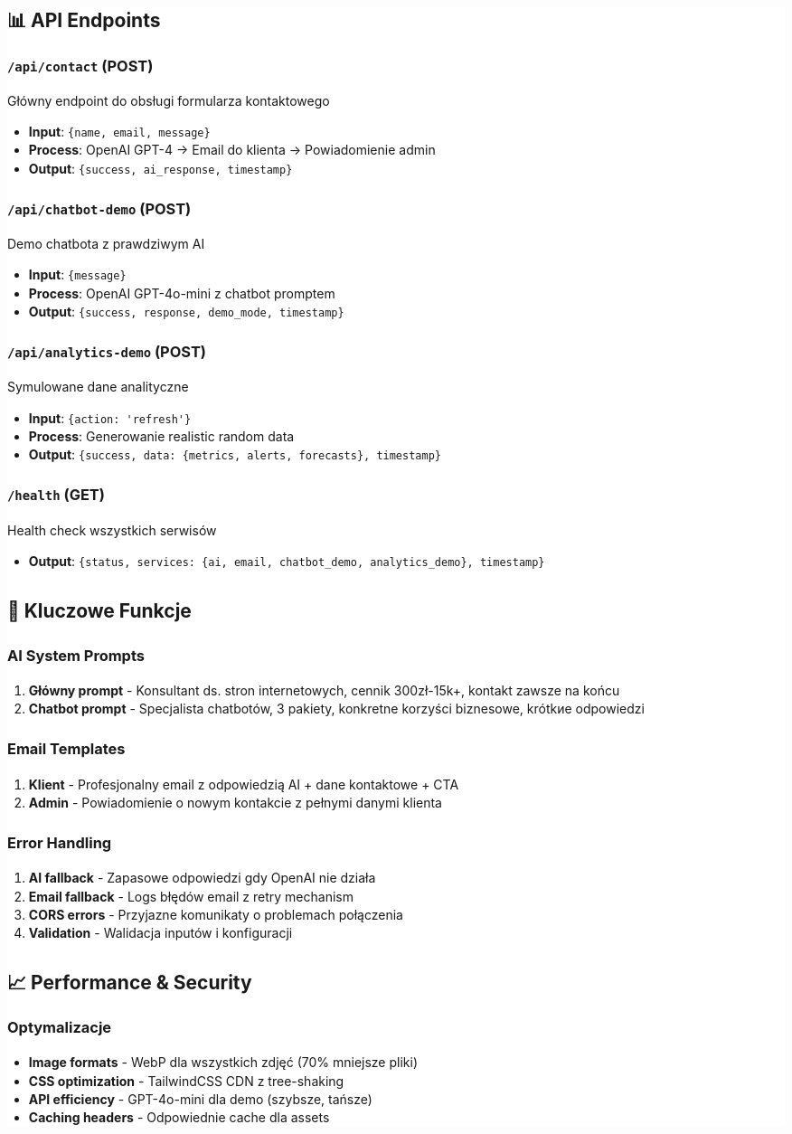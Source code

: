 ## 📊 API Endpoints

### `/api/contact` (POST)
Główny endpoint do obsługi formularza kontaktowego
- **Input**: `{name, email, message}`
- **Process**: OpenAI GPT-4 → Email do klienta → Powiadomienie admin
- **Output**: `{success, ai_response, timestamp}`

### `/api/chatbot-demo` (POST)  
Demo chatbota z prawdziwym AI
- **Input**: `{message}`
- **Process**: OpenAI GPT-4o-mini z chatbot promptem
- **Output**: `{success, response, demo_mode, timestamp}`

### `/api/analytics-demo` (POST)
Symulowane dane analityczne
- **Input**: `{action: 'refresh'}`
- **Process**: Generowanie realistic random data
- **Output**: `{success, data: {metrics, alerts, forecasts}, timestamp}`

### `/health` (GET)
Health check wszystkich serwisów
- **Output**: `{status, services: {ai, email, chatbot_demo, analytics_demo}, timestamp}`

## 🎯 Kluczowe Funkcje

### AI System Prompts
1. **Główny prompt** - Konsultant ds. stron internetowych, cennik 300zł-15k+, kontakt zawsze na końcu
2. **Chatbot prompt** - Specjalista chatbotów, 3 pakiety, konkretne korzyści biznesowe, krótkие odpowiedzi

### Email Templates  
1. **Klient** - Profesjonalny email z odpowiedzią AI + dane kontaktowe + CTA
2. **Admin** - Powiadomienie o nowym kontakcie z pełnymi danymi klienta

### Error Handling
1. **AI fallback** - Zapasowe odpowiedzi gdy OpenAI nie działa
2. **Email fallback** - Logs błędów email z retry mechanism  
3. **CORS errors** - Przyjazne komunikaty o problemach połączenia
4. **Validation** - Walidacja inputów i konfiguracji

## 📈 Performance & Security

### Optymalizacje
- **Image formats** - WebP dla wszystkich zdjęć (70% mniejsze pliki)
- **CSS optimization** - TailwindCSS CDN z tree-shaking
- **API efficiency** - GPT-4o-mini dla demo (szybsze, tańsze)
- **Caching headers** - Odpowiednie cache dla assets
